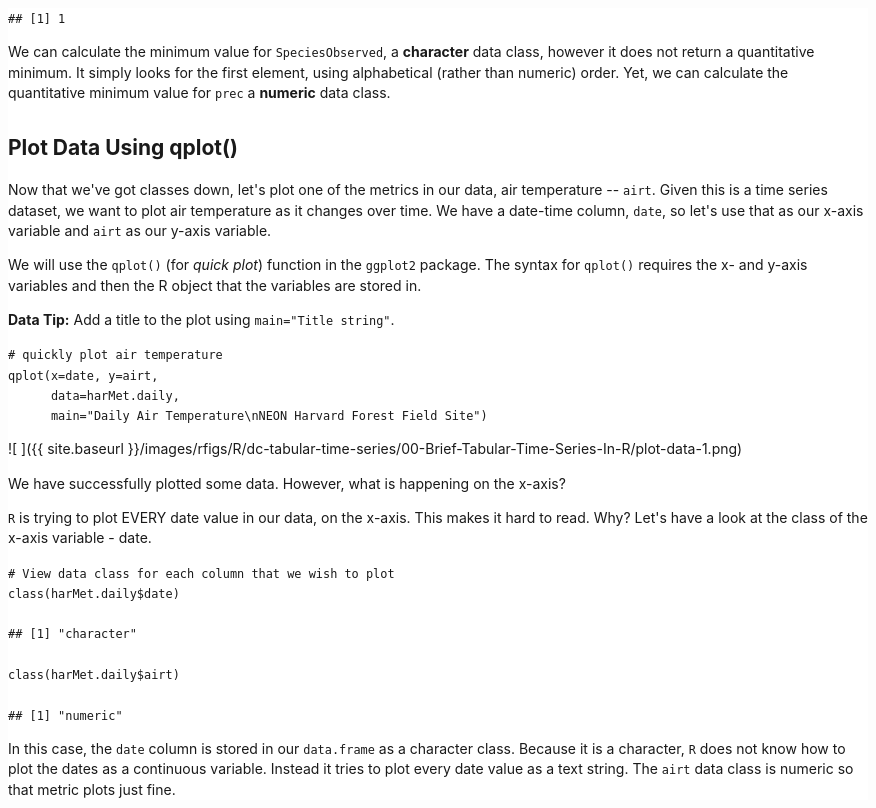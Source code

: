     ## [1] 1

We can calculate the minimum value for `SpeciesObserved`, a **character** 
data class, however it does not return a quantitative minimum. It simply
looks for the first element, using alphabetical (rather than numeric) order. 
Yet, we can calculate the quantitative minimum value for `prec` a **numeric**
data class.  

## Plot Data Using qplot()

Now that we've got classes down, let's plot one of the metrics in our data, 
air temperature -- `airt`. Given this is a time series dataset, we want to plot
air temperature as it changes over time. We have a date-time column, `date`, so 
let's use that as our x-axis variable and `airt` as our y-axis variable.

We will use the `qplot()` (for *quick plot*) function in the `ggplot2` package.
The syntax for `qplot()` requires the x- and y-axis variables and then the R
object that the variables are stored in. 

<i class="fa fa-star"></i>**Data Tip:** Add a title to the plot using 
`main="Title string"`.
</div>


    # quickly plot air temperature
    qplot(x=date, y=airt, 
          data=harMet.daily,
          main="Daily Air Temperature\nNEON Harvard Forest Field Site")

![ ]({{ site.baseurl }}/images/rfigs/R/dc-tabular-time-series/00-Brief-Tabular-Time-Series-In-R/plot-data-1.png)

We have successfully plotted some data. However, what is happening on the 
x-axis?

`R` is trying to plot EVERY date value in our data, on the x-axis. This makes it
hard to read. Why? Let's have a look at the class of the x-axis variable - date.


    # View data class for each column that we wish to plot
    class(harMet.daily$date)

    ## [1] "character"

    class(harMet.daily$airt)

    ## [1] "numeric"

In this case, the `date` column is stored in our `data.frame` as a character
class. Because it is a character, `R` does not know how to plot the dates as a
continuous variable. Instead it tries to plot every date value as a text string. 
The `airt` data class is numeric so that metric plots just fine.
